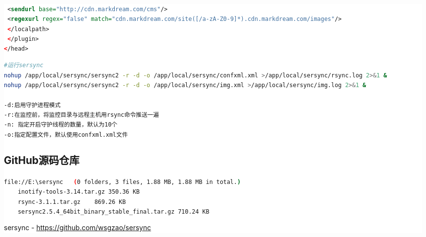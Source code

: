 ``` xml
 <sendurl base="http://cdn.markdream.com/cms"/>
 <regexurl regex="false" match="cdn.markdream.com/site([/a-zA-Z0-9]*).cdn.markdream.com/images"/>
 </localpath>
 </plugin>
</head>

```

``` bash
#运行sersync
nohup /app/local/sersync/sersync2 -r -d -o /app/local/sersync/confxml.xml >/app/local/sersync/rsync.log 2>&1 &
nohup /app/local/sersync/sersync2 -r -d -o /app/local/sersync/img.xml >/app/local/sersync/img.log 2>&1 &

-d:启用守护进程模式
-r:在监控前，将监控目录与远程主机用rsync命令推送一遍
-n: 指定开启守护线程的数量，默认为10个
-o:指定配置文件，默认使用confxml.xml文件

```

## GitHub源码仓库

``` bash
file://E:\sersync   (0 folders, 3 files, 1.88 MB, 1.88 MB in total.)
    inotify-tools-3.14.tar.gz 350.36 KB
    rsync-3.1.1.tar.gz    869.26 KB
    sersync2.5.4_64bit_binary_stable_final.tar.gz 710.24 KB
```

sersync - https://github.com/wsgzao/sersync

